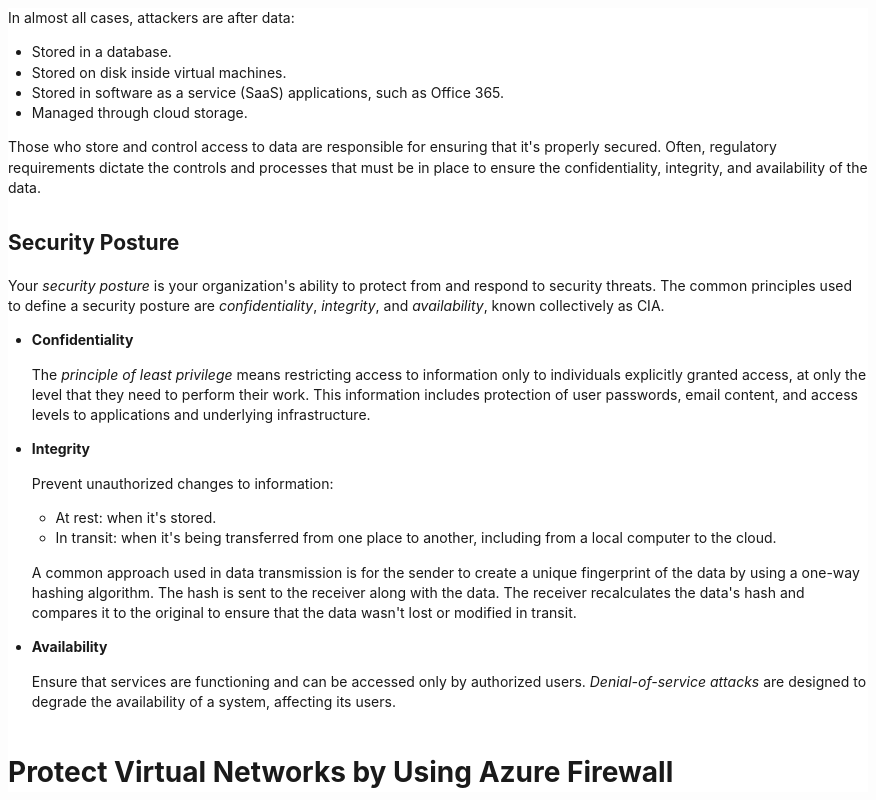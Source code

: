 In almost all cases, attackers are after data:

- Stored in a database.
- Stored on disk inside virtual machines.
- Stored in software as a service (SaaS) applications, such as Office 365.
- Managed through cloud storage.

Those who store and control access to data are responsible for ensuring that it's properly secured. Often, regulatory requirements dictate the controls and processes that must be in place to ensure the confidentiality, integrity, and availability of the data.

## Security Posture

Your *security posture* is your organization's ability to protect from and respond to security threats. The common principles used to define a security posture are *confidentiality*, *integrity*, and *availability*, known collectively as CIA.

- **Confidentiality**

  The *principle of least privilege* means restricting access to information only to individuals explicitly granted access, at only the level that they need to perform their work. This information includes protection of user passwords, email content, and access levels to applications and underlying infrastructure.

- **Integrity**

  Prevent unauthorized changes to information:

  - At rest: when it's stored.
  - In transit: when it's being transferred from one place to another, including from a local computer to the cloud.

  A common approach used in data transmission is for the sender to create a unique fingerprint of the data by using a one-way hashing algorithm. The hash is sent to the receiver along with the data. The receiver recalculates the data's hash and compares it to the original to ensure that the data wasn't lost or modified in transit.

- **Availability**

  Ensure that services are functioning and can be accessed only by authorized users. *Denial-of-service attacks* are designed to degrade the availability of a system, affecting its users.



# Protect Virtual Networks by Using Azure Firewall

